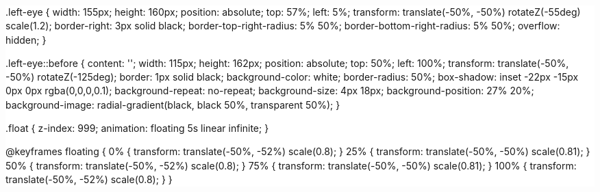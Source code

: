 .left-eye {
  width: 155px;
  height: 160px;
  position: absolute;
  top: 57%;
  left: 5%;
  transform: translate(-50%, -50%) rotateZ(-55deg) scale(1.2);
  border-right: 3px solid black;
  border-top-right-radius: 5% 50%;
  border-bottom-right-radius: 5% 50%;
  overflow: hidden;
}

.left-eye::before {
  content: '';
  width: 115px;
  height: 162px;
  position: absolute;
  top: 50%;
  left: 100%;
  transform: translate(-50%, -50%) rotateZ(-125deg);
  border: 1px solid black;
  background-color: white;
  border-radius: 50%;
  box-shadow: inset -22px -15px 0px 0px rgba(0,0,0,0.1);
  background-repeat: no-repeat;
  background-size: 4px 18px;
  background-position: 27% 20%;
  background-image: radial-gradient(black, black 50%, transparent 50%);
}

.float {
  z-index: 999;
  animation: floating 5s linear infinite;
}

@keyframes floating {
  0% { transform: translate(-50%, -52%) scale(0.8); }
  25% { transform: translate(-50%, -50%) scale(0.81); }
  50% { transform: translate(-50%, -52%) scale(0.8); }
  75% { transform: translate(-50%, -50%) scale(0.81); }
  100% { transform: translate(-50%, -52%) scale(0.8); }
}
</style>



<script>
gsap.to('.gastly', {
  opacity: 0,
  duration: 1,
  
  delay: 7,
  repeatDelay: 7,
  repeat: -1,
  